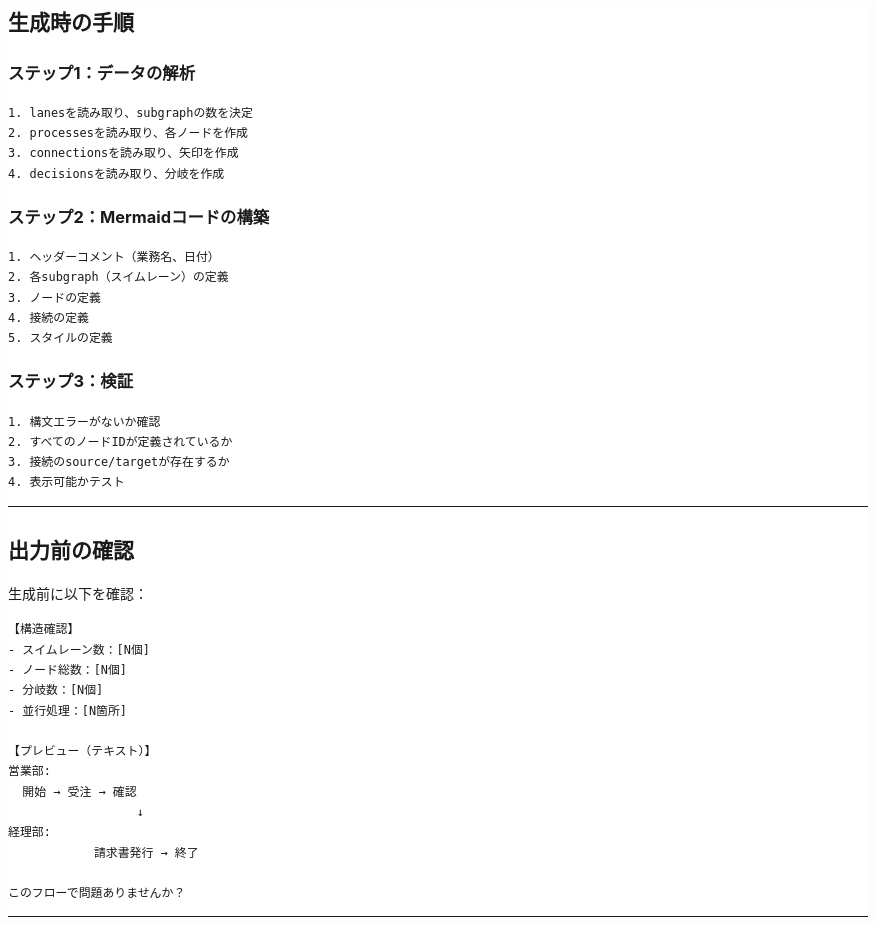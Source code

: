 
## 生成時の手順

### ステップ1：データの解析
```
1. lanesを読み取り、subgraphの数を決定
2. processesを読み取り、各ノードを作成
3. connectionsを読み取り、矢印を作成
4. decisionsを読み取り、分岐を作成
```

### ステップ2：Mermaidコードの構築
```
1. ヘッダーコメント（業務名、日付）
2. 各subgraph（スイムレーン）の定義
3. ノードの定義
4. 接続の定義
5. スタイルの定義
```

### ステップ3：検証
```
1. 構文エラーがないか確認
2. すべてのノードIDが定義されているか
3. 接続のsource/targetが存在するか
4. 表示可能かテスト
```

---

## 出力前の確認

生成前に以下を確認：

```
【構造確認】
- スイムレーン数：[N個]
- ノード総数：[N個]
- 分岐数：[N個]
- 並行処理：[N箇所]

【プレビュー（テキスト）】
営業部:
  開始 → 受注 → 確認
                  ↓
経理部:
            請求書発行 → 終了

このフローで問題ありませんか？
```

---
